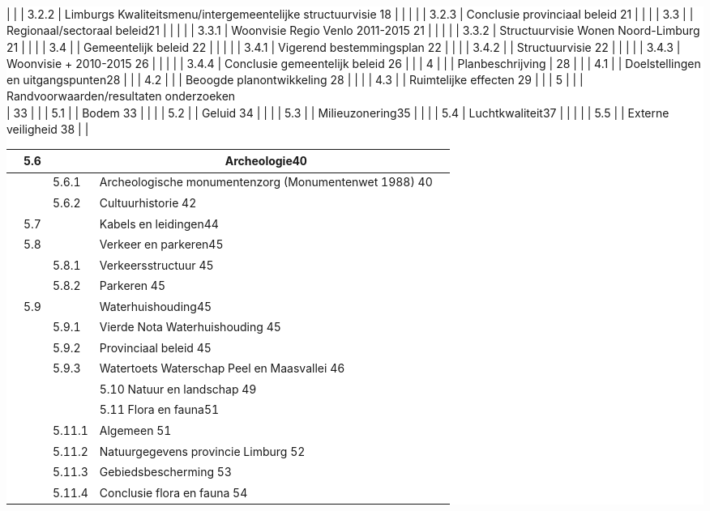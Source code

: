 |     |                | 3.2.2            | Limburgs Kwaliteitsmenu/intergemeentelijke structuurvisie 18 |    |
|     |                | 3.2.3            | Conclusie provinciaal beleid  21                             |    |
|     | 3.3            |                  | Regionaal/sectoraal beleid21                                 |    |
|     |                | 3.3.1            | Woonvisie Regio Venlo 2011-2015 21                           |    |
|     |                | 3.3.2            | Structuurvisie Wonen Noord-Limburg 21                        |    |
|     | 3.4            |                  | Gemeentelijk beleid 22                                       |    |
|     |                | 3.4.1            | Vigerend bestemmingsplan 22                                  |    |
|     | 3.4.2          |                  | Structuurvisie 22                                            |    |
|     |                | 3.4.3            | Woonvisie + 2010-2015 26                                     |    |
|     |                | 3.4.4            | Conclusie gemeentelijk beleid  26                            |    |
| 4   |                |                  | Planbeschrijving                                             | 28 |
|     | 4.1            |                  | Doelstellingen en uitgangspunten28                           |    |
| 4.2 |                |                  | Beoogde planontwikkeling 28                                  |    |
|     | 4.3            |                  | Ruimtelijke effecten 29                                      |    |
| 5   |                |                  | Randvoorwaarden/resultaten onderzoeken<br>                   | 33 |
|     | 5.1            |                  | Bodem 33                                                     |    |
|     | 5.2            |                  | Geluid 34                                                    |    |
|     | 5.3            |                  | Milieuzonering35                                             |    |
|     | 5.4            | Luchtkwaliteit37 |                                                              |    |
|     | 5.5            |                  | Externe veiligheid 38                                        |    |

|   | 5.6 |        | Archeologie40                                          |    |
|---|-----|--------|--------------------------------------------------------|----|
|   |     | 5.6.1  | Archeologische monumentenzorg (Monumentenwet 1988)  40 |    |
|   |     | 5.6.2  | Cultuurhistorie 42                                     |    |
|   | 5.7 |        | Kabels en leidingen44                                  |    |
|   | 5.8 |        | Verkeer en parkeren45                                  |    |
|   |     | 5.8.1  | Verkeersstructuur 45                                   |    |
|   |     | 5.8.2  | Parkeren  45                                           |    |
|   | 5.9 |        | Waterhuishouding45                                     |    |
|   |     | 5.9.1  | Vierde Nota Waterhuishouding 45                        |    |
|   |     | 5.9.2  | Provinciaal beleid  45                                 |    |
|   |     | 5.9.3  | Watertoets Waterschap Peel en Maasvallei 46            |    |
|   |     |        | 5.10 Natuur en landschap 49                            |    |
|   |     |        | 5.11 Flora en fauna51                                  |    |
|   |     | 5.11.1 | Algemeen 51                                            |    |
|   |     | 5.11.2 | Natuurgegevens provincie Limburg 52                    |    |
|   |     | 5.11.3 | Gebiedsbescherming  53                                 |    |
|   |     | 5.11.4 | Conclusie flora en fauna  54                           |    |
